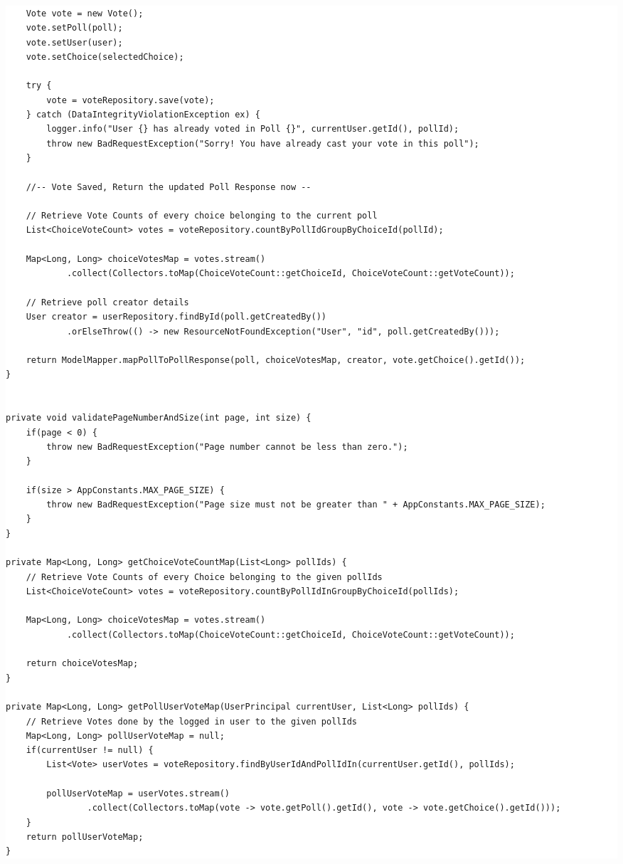         Vote vote = new Vote();
        vote.setPoll(poll);
        vote.setUser(user);
        vote.setChoice(selectedChoice);

        try {
            vote = voteRepository.save(vote);
        } catch (DataIntegrityViolationException ex) {
            logger.info("User {} has already voted in Poll {}", currentUser.getId(), pollId);
            throw new BadRequestException("Sorry! You have already cast your vote in this poll");
        }

        //-- Vote Saved, Return the updated Poll Response now --

        // Retrieve Vote Counts of every choice belonging to the current poll
        List<ChoiceVoteCount> votes = voteRepository.countByPollIdGroupByChoiceId(pollId);

        Map<Long, Long> choiceVotesMap = votes.stream()
                .collect(Collectors.toMap(ChoiceVoteCount::getChoiceId, ChoiceVoteCount::getVoteCount));

        // Retrieve poll creator details
        User creator = userRepository.findById(poll.getCreatedBy())
                .orElseThrow(() -> new ResourceNotFoundException("User", "id", poll.getCreatedBy()));

        return ModelMapper.mapPollToPollResponse(poll, choiceVotesMap, creator, vote.getChoice().getId());
    }


    private void validatePageNumberAndSize(int page, int size) {
        if(page < 0) {
            throw new BadRequestException("Page number cannot be less than zero.");
        }

        if(size > AppConstants.MAX_PAGE_SIZE) {
            throw new BadRequestException("Page size must not be greater than " + AppConstants.MAX_PAGE_SIZE);
        }
    }

    private Map<Long, Long> getChoiceVoteCountMap(List<Long> pollIds) {
        // Retrieve Vote Counts of every Choice belonging to the given pollIds
        List<ChoiceVoteCount> votes = voteRepository.countByPollIdInGroupByChoiceId(pollIds);

        Map<Long, Long> choiceVotesMap = votes.stream()
                .collect(Collectors.toMap(ChoiceVoteCount::getChoiceId, ChoiceVoteCount::getVoteCount));

        return choiceVotesMap;
    }

    private Map<Long, Long> getPollUserVoteMap(UserPrincipal currentUser, List<Long> pollIds) {
        // Retrieve Votes done by the logged in user to the given pollIds
        Map<Long, Long> pollUserVoteMap = null;
        if(currentUser != null) {
            List<Vote> userVotes = voteRepository.findByUserIdAndPollIdIn(currentUser.getId(), pollIds);

            pollUserVoteMap = userVotes.stream()
                    .collect(Collectors.toMap(vote -> vote.getPoll().getId(), vote -> vote.getChoice().getId()));
        }
        return pollUserVoteMap;
    }
